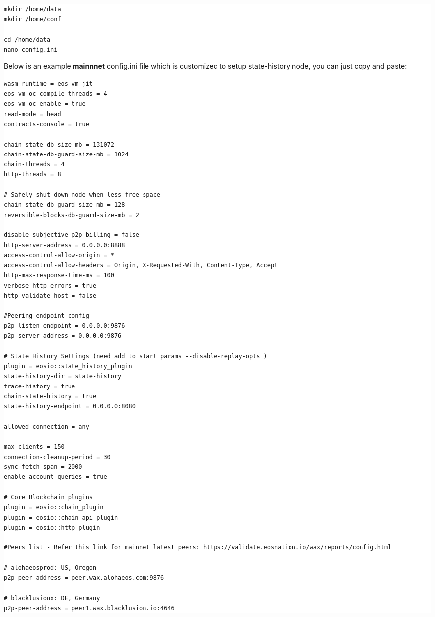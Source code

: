 ```
mkdir /home/data
mkdir /home/conf

cd /home/data
nano config.ini
```
Below is an example **mainnnet** config.ini file which is customized to setup state-history node, you can just copy and paste:

```
wasm-runtime = eos-vm-jit
eos-vm-oc-compile-threads = 4
eos-vm-oc-enable = true
read-mode = head
contracts-console = true

chain-state-db-size-mb = 131072
chain-state-db-guard-size-mb = 1024
chain-threads = 4
http-threads = 8

# Safely shut down node when less free space
chain-state-db-guard-size-mb = 128
reversible-blocks-db-guard-size-mb = 2

disable-subjective-p2p-billing = false
http-server-address = 0.0.0.0:8888
access-control-allow-origin = *
access-control-allow-headers = Origin, X-Requested-With, Content-Type, Accept
http-max-response-time-ms = 100
verbose-http-errors = true
http-validate-host = false

#Peering endpoint config
p2p-listen-endpoint = 0.0.0.0:9876
p2p-server-address = 0.0.0.0:9876

# State History Settings (need add to start params --disable-replay-opts )
plugin = eosio::state_history_plugin
state-history-dir = state-history
trace-history = true
chain-state-history = true
state-history-endpoint = 0.0.0.0:8080

allowed-connection = any

max-clients = 150
connection-cleanup-period = 30
sync-fetch-span = 2000
enable-account-queries = true

# Core Blockchain plugins
plugin = eosio::chain_plugin
plugin = eosio::chain_api_plugin
plugin = eosio::http_plugin

#Peers list - Refer this link for mainnet latest peers: https://validate.eosnation.io/wax/reports/config.html

# alohaeosprod: US, Oregon
p2p-peer-address = peer.wax.alohaeos.com:9876

# blacklusionx: DE, Germany
p2p-peer-address = peer1.wax.blacklusion.io:4646
```